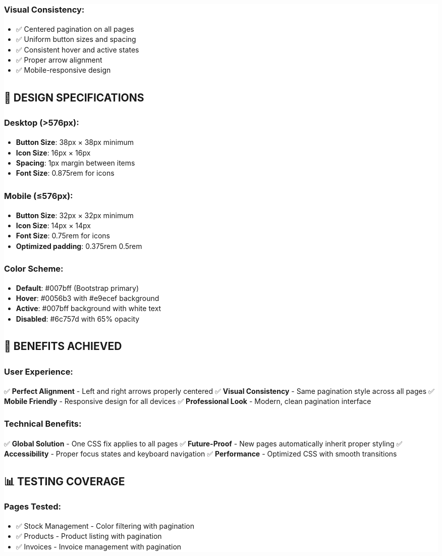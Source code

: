### **Visual Consistency:**
- ✅ Centered pagination on all pages
- ✅ Uniform button sizes and spacing
- ✅ Consistent hover and active states
- ✅ Proper arrow alignment
- ✅ Mobile-responsive design

## 🎨 **DESIGN SPECIFICATIONS**

### **Desktop (>576px):**
- **Button Size**: 38px × 38px minimum
- **Icon Size**: 16px × 16px
- **Spacing**: 1px margin between items
- **Font Size**: 0.875rem for icons

### **Mobile (≤576px):**
- **Button Size**: 32px × 32px minimum
- **Icon Size**: 14px × 14px
- **Font Size**: 0.75rem for icons
- **Optimized padding**: 0.375rem 0.5rem

### **Color Scheme:**
- **Default**: #007bff (Bootstrap primary)
- **Hover**: #0056b3 with #e9ecef background
- **Active**: #007bff background with white text
- **Disabled**: #6c757d with 65% opacity

## 🚀 **BENEFITS ACHIEVED**

### **User Experience:**
✅ **Perfect Alignment** - Left and right arrows properly centered
✅ **Visual Consistency** - Same pagination style across all pages
✅ **Mobile Friendly** - Responsive design for all devices
✅ **Professional Look** - Modern, clean pagination interface

### **Technical Benefits:**
✅ **Global Solution** - One CSS fix applies to all pages
✅ **Future-Proof** - New pages automatically inherit proper styling
✅ **Accessibility** - Proper focus states and keyboard navigation
✅ **Performance** - Optimized CSS with smooth transitions

## 📊 **TESTING COVERAGE**

### **Pages Tested:**
- ✅ Stock Management - Color filtering with pagination
- ✅ Products - Product listing with pagination
- ✅ Invoices - Invoice management with pagination
